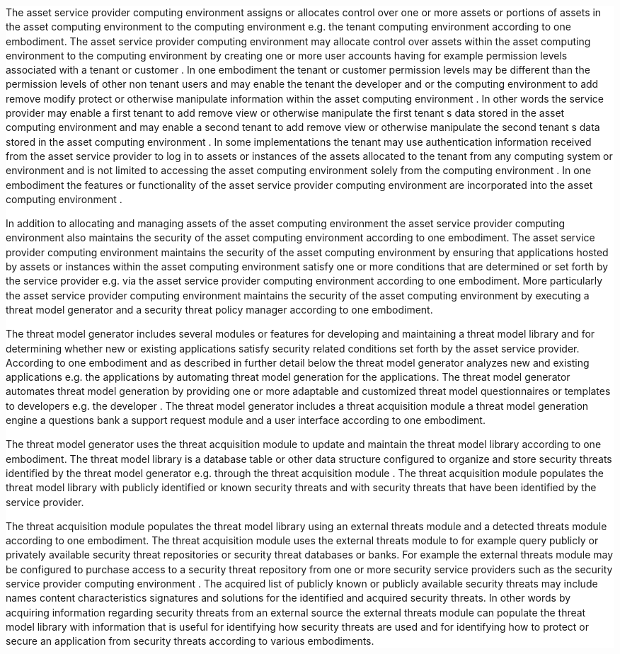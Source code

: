 The asset service provider computing environment assigns or allocates control over one or more assets or portions of assets in the asset computing environment to the computing environment e.g. the tenant computing environment according to one embodiment. The asset service provider computing environment may allocate control over assets within the asset computing environment to the computing environment by creating one or more user accounts having for example permission levels associated with a tenant or customer . In one embodiment the tenant or customer permission levels may be different than the permission levels of other non tenant users and may enable the tenant the developer and or the computing environment to add remove modify protect or otherwise manipulate information within the asset computing environment . In other words the service provider may enable a first tenant to add remove view or otherwise manipulate the first tenant s data stored in the asset computing environment and may enable a second tenant to add remove view or otherwise manipulate the second tenant s data stored in the asset computing environment . In some implementations the tenant may use authentication information received from the asset service provider to log in to assets or instances of the assets allocated to the tenant from any computing system or environment and is not limited to accessing the asset computing environment solely from the computing environment . In one embodiment the features or functionality of the asset service provider computing environment are incorporated into the asset computing environment .

In addition to allocating and managing assets of the asset computing environment the asset service provider computing environment also maintains the security of the asset computing environment according to one embodiment. The asset service provider computing environment maintains the security of the asset computing environment by ensuring that applications hosted by assets or instances within the asset computing environment satisfy one or more conditions that are determined or set forth by the service provider e.g. via the asset service provider computing environment according to one embodiment. More particularly the asset service provider computing environment maintains the security of the asset computing environment by executing a threat model generator and a security threat policy manager according to one embodiment.

The threat model generator includes several modules or features for developing and maintaining a threat model library and for determining whether new or existing applications satisfy security related conditions set forth by the asset service provider. According to one embodiment and as described in further detail below the threat model generator analyzes new and existing applications e.g. the applications by automating threat model generation for the applications. The threat model generator automates threat model generation by providing one or more adaptable and customized threat model questionnaires or templates to developers e.g. the developer . The threat model generator includes a threat acquisition module a threat model generation engine a questions bank a support request module and a user interface according to one embodiment.

The threat model generator uses the threat acquisition module to update and maintain the threat model library according to one embodiment. The threat model library is a database table or other data structure configured to organize and store security threats identified by the threat model generator e.g. through the threat acquisition module . The threat acquisition module populates the threat model library with publicly identified or known security threats and with security threats that have been identified by the service provider.

The threat acquisition module populates the threat model library using an external threats module and a detected threats module according to one embodiment. The threat acquisition module uses the external threats module to for example query publicly or privately available security threat repositories or security threat databases or banks. For example the external threats module may be configured to purchase access to a security threat repository from one or more security service providers such as the security service provider computing environment . The acquired list of publicly known or publicly available security threats may include names content characteristics signatures and solutions for the identified and acquired security threats. In other words by acquiring information regarding security threats from an external source the external threats module can populate the threat model library with information that is useful for identifying how security threats are used and for identifying how to protect or secure an application from security threats according to various embodiments.
